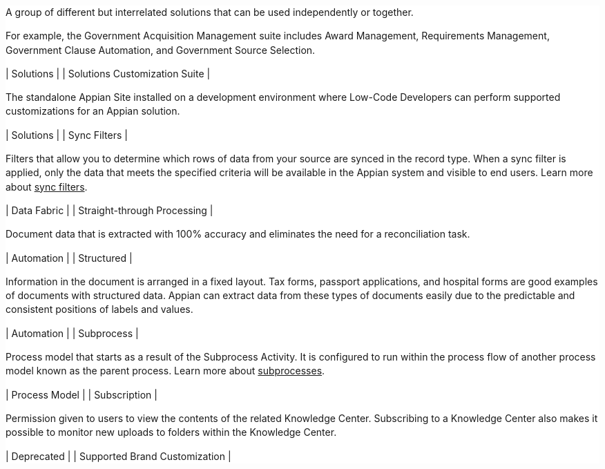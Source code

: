 A group of different but interrelated solutions that can be used independently or together.

For example, the Government Acquisition Management suite includes Award Management, Requirements Management, Government Clause Automation, and Government Source Selection.

 | Solutions |
| Solutions Customization Suite |

The standalone Appian Site installed on a development environment where Low-Code Developers can perform supported customizations for an Appian solution.

 | Solutions |
| Sync Filters |

Filters that allow you to determine which rows of data from your source are synced in the record type. When a sync filter is applied, only the data that meets the specified criteria will be available in the Appian system and visible to end users. Learn more about [sync filters](records-filter-source-data.html).

 | Data Fabric |
| Straight-through Processing |

Document data that is extracted with 100% accuracy and eliminates the need for a reconciliation task.

 | Automation |
| Structured |

Information in the document is arranged in a fixed layout. Tax forms, passport applications, and hospital forms are good examples of documents with structured data. Appian can extract data from these types of documents easily due to the predictable and consistent positions of labels and values.

 | Automation |
| Subprocess |

Process model that starts as a result of the Subprocess Activity. It is configured to run within the process flow of another process model known as the parent process. Learn more about [subprocesses](Sub-Process_Activity.html).

 | Process Model |
| Subscription |

Permission given to users to view the contents of the related Knowledge Center. Subscribing to a Knowledge Center also makes it possible to monitor new uploads to folders within the Knowledge Center.

 | Deprecated |
| Supported Brand Customization |
